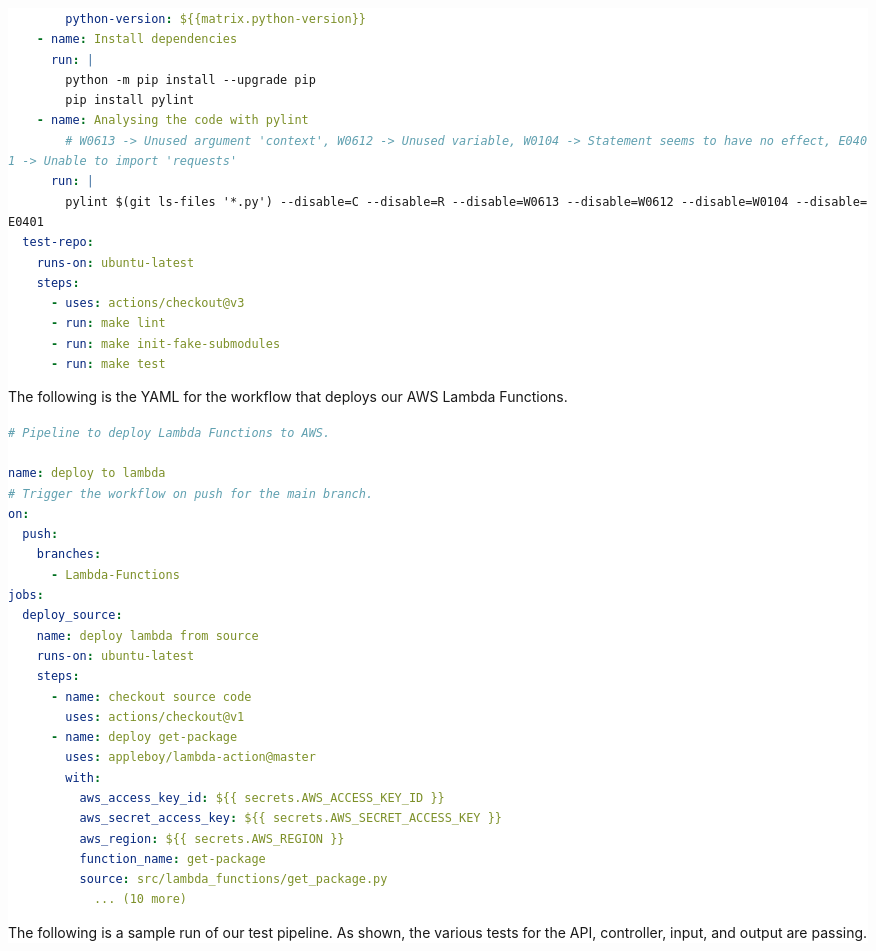 ```yaml
        python-version: ${{matrix.python-version}}
    - name: Install dependencies
      run: |
        python -m pip install --upgrade pip
        pip install pylint
    - name: Analysing the code with pylint
	    # W0613 -> Unused argument 'context', W0612 -> Unused variable, W0104 -> Statement seems to have no effect, E0401 -> Unable to import 'requests'
      run: |
        pylint $(git ls-files '*.py') --disable=C --disable=R --disable=W0613 --disable=W0612 --disable=W0104 --disable=E0401
  test-repo:
    runs-on: ubuntu-latest
    steps:
      - uses: actions/checkout@v3
      - run: make lint
      - run: make init-fake-submodules
      - run: make test

```

The following is the YAML for the workflow that deploys our AWS Lambda Functions.

```yaml
# Pipeline to deploy Lambda Functions to AWS.

name: deploy to lambda
# Trigger the workflow on push for the main branch.
on:
  push:
    branches:
      - Lambda-Functions
jobs:
  deploy_source:
    name: deploy lambda from source
    runs-on: ubuntu-latest
    steps:
      - name: checkout source code
        uses: actions/checkout@v1
      - name: deploy get-package
        uses: appleboy/lambda-action@master
        with:
          aws_access_key_id: ${{ secrets.AWS_ACCESS_KEY_ID }}
          aws_secret_access_key: ${{ secrets.AWS_SECRET_ACCESS_KEY }}
          aws_region: ${{ secrets.AWS_REGION }}
          function_name: get-package
          source: src/lambda_functions/get_package.py
			... (10 more)
```

The following is a sample run of our test pipeline. As shown, the various tests for the API, controller, input, and output are passing.

